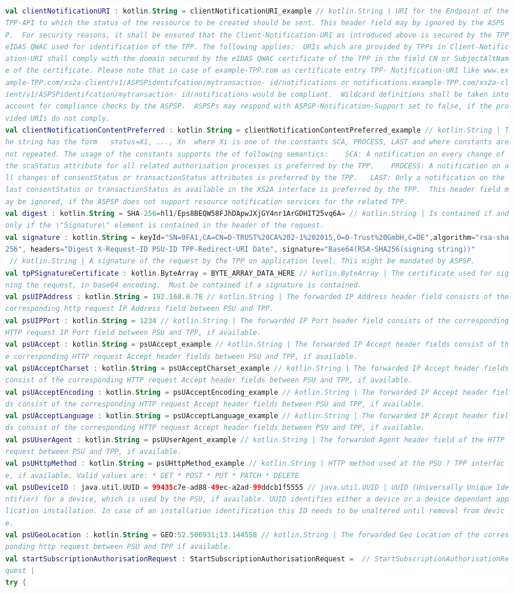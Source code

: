 ```kotlin
val clientNotificationURI : kotlin.String = clientNotificationURI_example // kotlin.String | URI for the Endpoint of the TPP-API to which the status of the ressource to be created should be sent. This header field may by ignored by the ASPSP.  For security reasons, it shall be ensured that the Client-Notification-URI as introduced above is secured by the TPP eIDAS QWAC used for identification of the TPP. The following applies:  URIs which are provided by TPPs in Client-Notification-URI shall comply with the domain secured by the eIDAS QWAC certificate of the TPP in the field CN or SubjectAltName of the certificate. Please note that in case of example-TPP.com as certificate entry TPP- Notification-URI like www.example-TPP.com/xs2a-client/v1/ASPSPidentifcation/mytransaction- id/notifications or notifications.example-TPP.com/xs2a-client/v1/ASPSPidentifcation/mytransaction- id/notifications would be compliant.  Wildcard definitions shall be taken into account for compliance checks by the ASPSP.  ASPSPs may respond with ASPSP-Notification-Support set to false, if the provided URIs do not comply. 
val clientNotificationContentPreferred : kotlin.String = clientNotificationContentPreferred_example // kotlin.String | The string has the form   status=X1, ..., Xn  where Xi is one of the constants SCA, PROCESS, LAST and where constants are not repeated. The usage of the constants supports the of following semantics:    SCA: A notification on every change of the scaStatus attribute for all related authorisation processes is preferred by the TPP.    PROCESS: A notification on all changes of consentStatus or transactionStatus attributes is preferred by the TPP.   LAST: Only a notification on the last consentStatus or transactionStatus as available in the XS2A interface is preferred by the TPP.  This header field may be ignored, if the ASPSP does not support resource notification services for the related TPP. 
val digest : kotlin.String = SHA-256=hl1/Eps8BEQW58FJhDApwJXjGY4nr1ArGDHIT25vq6A= // kotlin.String | Is contained if and only if the \"Signature\" element is contained in the header of the request.
val signature : kotlin.String = keyId="SN=9FA1,CA=CN=D-TRUST%20CA%202-1%202015,O=D-Trust%20GmbH,C=DE",algorithm="rsa-sha256", headers="Digest X-Request-ID PSU-ID TPP-Redirect-URI Date", signature="Base64(RSA-SHA256(signing string))"
 // kotlin.String | A signature of the request by the TPP on application level. This might be mandated by ASPSP. 
val tpPSignatureCertificate : kotlin.ByteArray = BYTE_ARRAY_DATA_HERE // kotlin.ByteArray | The certificate used for signing the request, in base64 encoding.  Must be contained if a signature is contained. 
val psUIPAddress : kotlin.String = 192.168.8.78 // kotlin.String | The forwarded IP Address header field consists of the corresponding http request IP Address field between PSU and TPP. 
val psUIPPort : kotlin.String = 1234 // kotlin.String | The forwarded IP Port header field consists of the corresponding HTTP request IP Port field between PSU and TPP, if available. 
val psUAccept : kotlin.String = psUAccept_example // kotlin.String | The forwarded IP Accept header fields consist of the corresponding HTTP request Accept header fields between PSU and TPP, if available. 
val psUAcceptCharset : kotlin.String = psUAcceptCharset_example // kotlin.String | The forwarded IP Accept header fields consist of the corresponding HTTP request Accept header fields between PSU and TPP, if available. 
val psUAcceptEncoding : kotlin.String = psUAcceptEncoding_example // kotlin.String | The forwarded IP Accept header fields consist of the corresponding HTTP request Accept header fields between PSU and TPP, if available. 
val psUAcceptLanguage : kotlin.String = psUAcceptLanguage_example // kotlin.String | The forwarded IP Accept header fields consist of the corresponding HTTP request Accept header fields between PSU and TPP, if available. 
val psUUserAgent : kotlin.String = psUUserAgent_example // kotlin.String | The forwarded Agent header field of the HTTP request between PSU and TPP, if available. 
val psUHttpMethod : kotlin.String = psUHttpMethod_example // kotlin.String | HTTP method used at the PSU ? TPP interface, if available. Valid values are: * GET * POST * PUT * PATCH * DELETE 
val psUDeviceID : java.util.UUID = 99435c7e-ad88-49ec-a2ad-99ddcb1f5555 // java.util.UUID | UUID (Universally Unique Identifier) for a device, which is used by the PSU, if available. UUID identifies either a device or a device dependant application installation. In case of an installation identification this ID needs to be unaltered until removal from device. 
val psUGeoLocation : kotlin.String = GEO:52.506931;13.144558 // kotlin.String | The forwarded Geo Location of the corresponding http request between PSU and TPP if available. 
val startSubscriptionAuthorisationRequest : StartSubscriptionAuthorisationRequest =  // StartSubscriptionAuthorisationRequest | 
try {
```